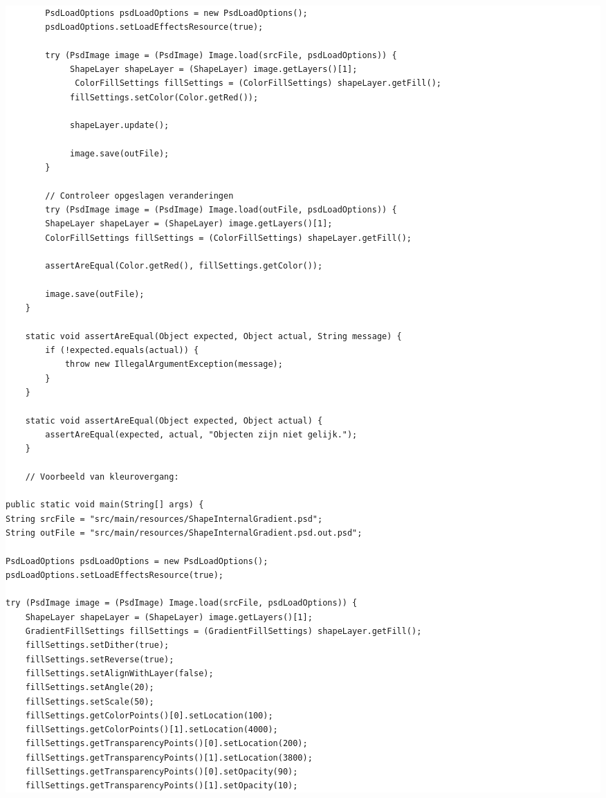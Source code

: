             PsdLoadOptions psdLoadOptions = new PsdLoadOptions();
            psdLoadOptions.setLoadEffectsResource(true);

            try (PsdImage image = (PsdImage) Image.load(srcFile, psdLoadOptions)) {
                 ShapeLayer shapeLayer = (ShapeLayer) image.getLayers()[1];
                  ColorFillSettings fillSettings = (ColorFillSettings) shapeLayer.getFill();
                 fillSettings.setColor(Color.getRed());

                 shapeLayer.update();

                 image.save(outFile);
            }

            // Controleer opgeslagen veranderingen
            try (PsdImage image = (PsdImage) Image.load(outFile, psdLoadOptions)) {
            ShapeLayer shapeLayer = (ShapeLayer) image.getLayers()[1];
            ColorFillSettings fillSettings = (ColorFillSettings) shapeLayer.getFill();

            assertAreEqual(Color.getRed(), fillSettings.getColor());

            image.save(outFile);
        }

        static void assertAreEqual(Object expected, Object actual, String message) {
            if (!expected.equals(actual)) {
                throw new IllegalArgumentException(message);
            }
        }

        static void assertAreEqual(Object expected, Object actual) {
            assertAreEqual(expected, actual, "Objecten zijn niet gelijk.");
        }
		
		// Voorbeeld van kleurovergang:

	public static void main(String[] args) {
    String srcFile = "src/main/resources/ShapeInternalGradient.psd";
    String outFile = "src/main/resources/ShapeInternalGradient.psd.out.psd";

    PsdLoadOptions psdLoadOptions = new PsdLoadOptions();
    psdLoadOptions.setLoadEffectsResource(true);

    try (PsdImage image = (PsdImage) Image.load(srcFile, psdLoadOptions)) {
        ShapeLayer shapeLayer = (ShapeLayer) image.getLayers()[1];
        GradientFillSettings fillSettings = (GradientFillSettings) shapeLayer.getFill();
        fillSettings.setDither(true);
        fillSettings.setReverse(true);
        fillSettings.setAlignWithLayer(false);
        fillSettings.setAngle(20);
        fillSettings.setScale(50);
        fillSettings.getColorPoints()[0].setLocation(100);
        fillSettings.getColorPoints()[1].setLocation(4000);
        fillSettings.getTransparencyPoints()[0].setLocation(200);
        fillSettings.getTransparencyPoints()[1].setLocation(3800);
        fillSettings.getTransparencyPoints()[0].setOpacity(90);
        fillSettings.getTransparencyPoints()[1].setOpacity(10);
